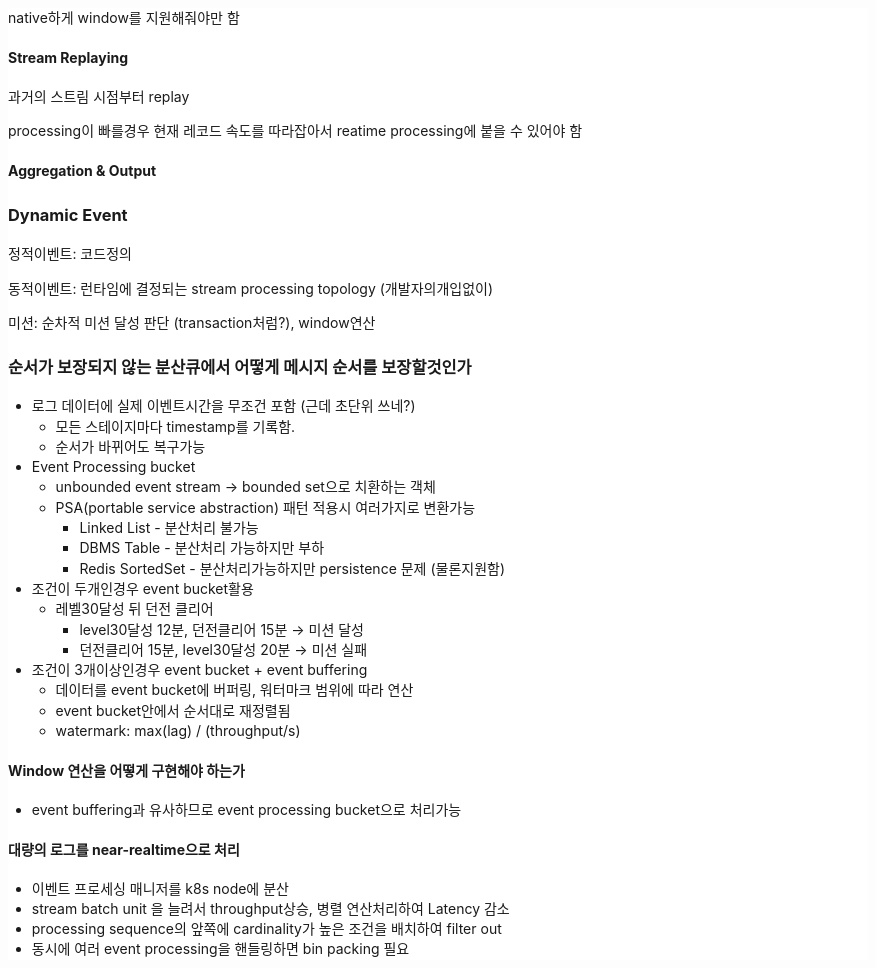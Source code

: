 native하게 window를 지원해줘야만 함

#### Stream Replaying

과거의 스트림 시점부터 replay

processing이 빠를경우 현재 레코드 속도를 따라잡아서 reatime processing에 붙을 수 있어야 함

#### Aggregation & Output

### Dynamic Event

정적이벤트: 코드정의

동적이벤트: 런타임에 결정되는 stream processing topology (개발자의개입없이)

미션: 순차적 미션 달성 판단 (transaction처럼?), window연산

### 순서가 보장되지 않는 분산큐에서 어떻게 메시지 순서를 보장할것인가

- 로그 데이터에 실제 이벤트시간을 무조건 포함 (근데 초단위 쓰네?)
    - 모든 스테이지마다 timestamp를 기록함.
    - 순서가 바뀌어도 복구가능
- Event Processing bucket
    - unbounded event stream → bounded set으로 치환하는 객체
    - PSA(portable service abstraction) 패턴 적용시 여러가지로 변환가능
        - Linked List - 분산처리 불가능
        - DBMS Table - 분산처리 가능하지만 부하
        - Redis SortedSet - 분산처리가능하지만 persistence 문제 (물론지원함)
- 조건이 두개인경우 event bucket활용
    - 레벨30달성 뒤 던전 클리어
        - level30달성 12분, 던전클리어 15분 → 미션 달성
        - 던전클리어 15분, level30달성 20분 → 미션 실패
- 조건이 3개이상인경우 event bucket + event buffering
    - 데이터를 event bucket에 버퍼링, 워터마크 범위에 따라 연산
    - event bucket안에서 순서대로 재정렬됨
    - watermark: max(lag) / (throughput/s)

#### Window 연산을 어떻게 구현해야 하는가

- event buffering과 유사하므로 event processing bucket으로 처리가능

#### 대량의 로그를 near-realtime으로 처리

- 이벤트 프로세싱 매니저를 k8s node에 분산
- stream batch unit 을 늘려서 throughput상승, 병렬 연산처리하여 Latency 감소
- processing sequence의 앞쪽에 cardinality가 높은 조건을 배치하여 filter out
- 동시에 여러 event processing을 핸들링하면 bin packing 필요